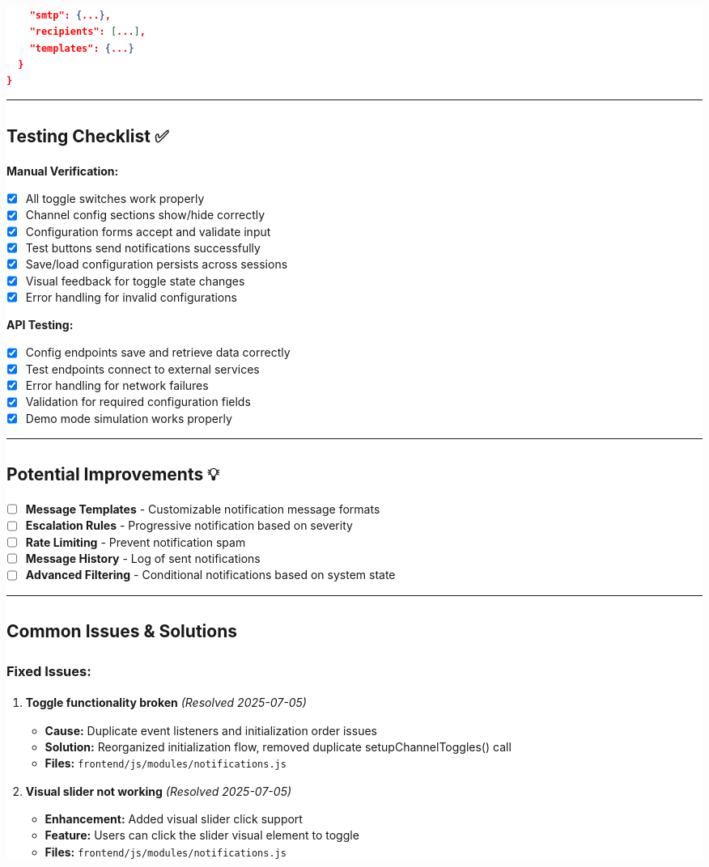 ```json
    "smtp": {...},
    "recipients": [...],
    "templates": {...}
  }
}
```

---

## Testing Checklist ✅

**Manual Verification:**
- [x] All toggle switches work properly
- [x] Channel config sections show/hide correctly
- [x] Configuration forms accept and validate input
- [x] Test buttons send notifications successfully
- [x] Save/load configuration persists across sessions
- [x] Visual feedback for toggle state changes
- [x] Error handling for invalid configurations

**API Testing:**
- [x] Config endpoints save and retrieve data correctly
- [x] Test endpoints connect to external services
- [x] Error handling for network failures
- [x] Validation for required configuration fields
- [x] Demo mode simulation works properly

---

## Potential Improvements 💡

- [ ] **Message Templates** - Customizable notification message formats
- [ ] **Escalation Rules** - Progressive notification based on severity
- [ ] **Rate Limiting** - Prevent notification spam
- [ ] **Message History** - Log of sent notifications
- [ ] **Advanced Filtering** - Conditional notifications based on system state

---

## Common Issues & Solutions

### **Fixed Issues:**
1. **Toggle functionality broken** *(Resolved 2025-07-05)*
   - **Cause:** Duplicate event listeners and initialization order issues
   - **Solution:** Reorganized initialization flow, removed duplicate setupChannelToggles() call
   - **Files:** `frontend/js/modules/notifications.js`

2. **Visual slider not working** *(Resolved 2025-07-05)*
   - **Enhancement:** Added visual slider click support
   - **Feature:** Users can click the slider visual element to toggle
   - **Files:** `frontend/js/modules/notifications.js`
